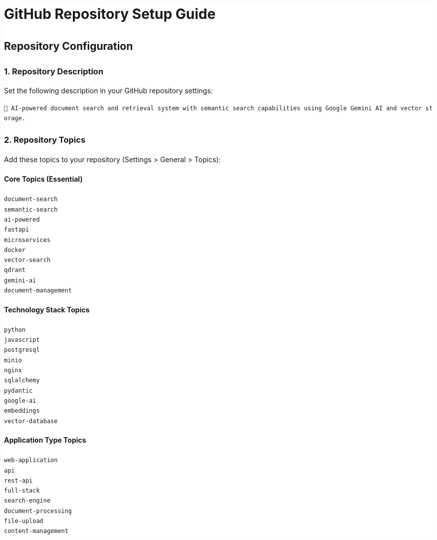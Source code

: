 # GitHub Repository Setup Guide

## Repository Configuration

### 1. Repository Description
Set the following description in your GitHub repository settings:

```
🚀 AI-powered document search and retrieval system with semantic search capabilities using Google Gemini AI and vector storage.
```

### 2. Repository Topics
Add these topics to your repository (Settings > General > Topics):

#### Core Topics (Essential)
```
document-search
semantic-search
ai-powered
fastapi
microservices
docker
vector-search
qdrant
gemini-ai
document-management
```

#### Technology Stack Topics
```
python
javascript
postgresql
minio
nginx
sqlalchemy
pydantic
google-ai
embeddings
vector-database
```

#### Application Type Topics
```
web-application
api
rest-api
full-stack
search-engine
document-processing
file-upload
content-management
```
